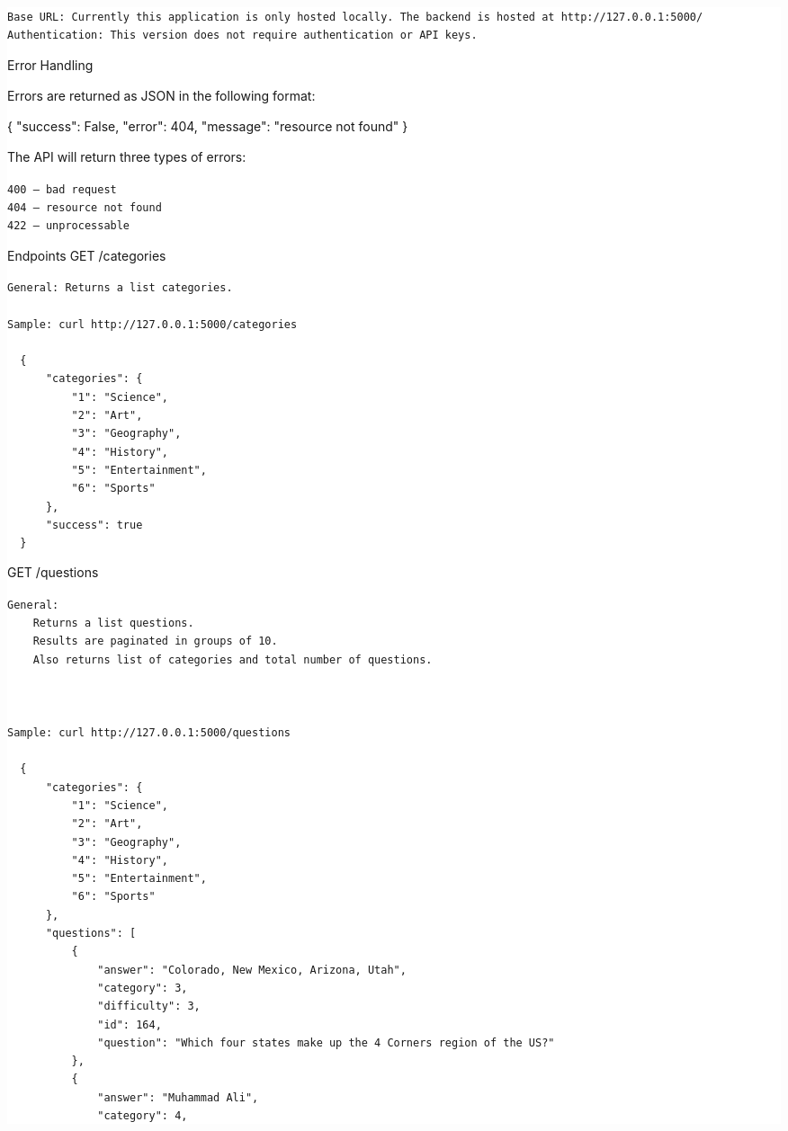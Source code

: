     Base URL: Currently this application is only hosted locally. The backend is hosted at http://127.0.0.1:5000/
    Authentication: This version does not require authentication or API keys.

Error Handling

Errors are returned as JSON in the following format:

{
"success": False,
"error": 404,
"message": "resource not found"
}

The API will return three types of errors:

    400 – bad request
    404 – resource not found
    422 – unprocessable

Endpoints
GET /categories

    General: Returns a list categories.

    Sample: curl http://127.0.0.1:5000/categories

      {
          "categories": {
              "1": "Science",
              "2": "Art",
              "3": "Geography",
              "4": "History",
              "5": "Entertainment",
              "6": "Sports"
          },
          "success": true
      }

GET /questions

    General:
        Returns a list questions.
        Results are paginated in groups of 10.
        Also returns list of categories and total number of questions.



    Sample: curl http://127.0.0.1:5000/questions

      {
          "categories": {
              "1": "Science",
              "2": "Art",
              "3": "Geography",
              "4": "History",
              "5": "Entertainment",
              "6": "Sports"
          },
          "questions": [
              {
                  "answer": "Colorado, New Mexico, Arizona, Utah",
                  "category": 3,
                  "difficulty": 3,
                  "id": 164,
                  "question": "Which four states make up the 4 Corners region of the US?"
              },
              {
                  "answer": "Muhammad Ali",
                  "category": 4,
